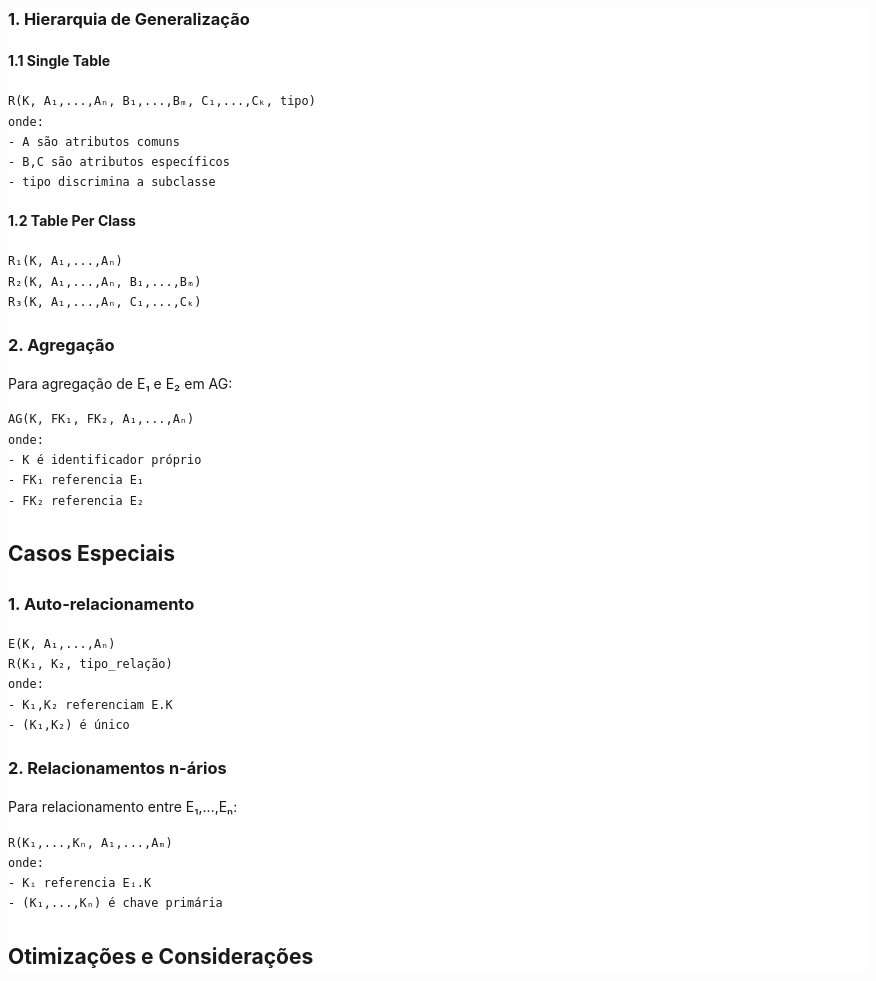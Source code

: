 ### 1. Hierarquia de Generalização

#### 1.1 Single Table
```
R(K, A₁,...,Aₙ, B₁,...,Bₘ, C₁,...,Cₖ, tipo)
onde:
- A são atributos comuns
- B,C são atributos específicos
- tipo discrimina a subclasse
```

#### 1.2 Table Per Class
```
R₁(K, A₁,...,Aₙ)
R₂(K, A₁,...,Aₙ, B₁,...,Bₘ)
R₃(K, A₁,...,Aₙ, C₁,...,Cₖ)
```

### 2. Agregação

Para agregação de E₁ e E₂ em AG:
```
AG(K, FK₁, FK₂, A₁,...,Aₙ)
onde:
- K é identificador próprio
- FK₁ referencia E₁
- FK₂ referencia E₂
```

## Casos Especiais

### 1. Auto-relacionamento
```
E(K, A₁,...,Aₙ)
R(K₁, K₂, tipo_relação)
onde:
- K₁,K₂ referenciam E.K
- (K₁,K₂) é único
```

### 2. Relacionamentos n-ários
Para relacionamento entre E₁,...,Eₙ:
```
R(K₁,...,Kₙ, A₁,...,Aₘ)
onde:
- Kᵢ referencia Eᵢ.K
- (K₁,...,Kₙ) é chave primária
```

## Otimizações e Considerações

